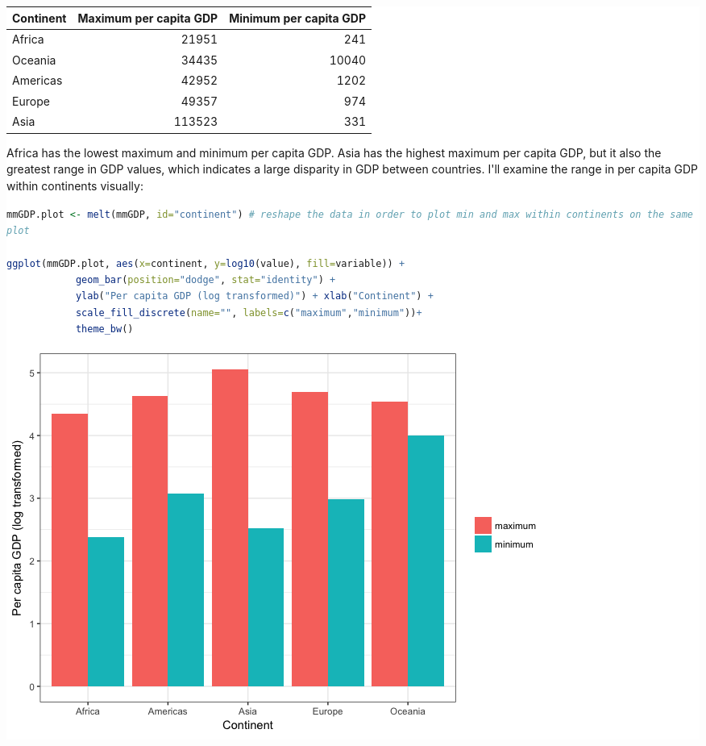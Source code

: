 | Continent |  Maximum per capita GDP|  Minimum per capita GDP|
|:----------|-----------------------:|-----------------------:|
| Africa    |                   21951|                     241|
| Oceania   |                   34435|                   10040|
| Americas  |                   42952|                    1202|
| Europe    |                   49357|                     974|
| Asia      |                  113523|                     331|

Africa has the lowest maximum and minimum per capita GDP. Asia has the highest maximum per capita GDP, but it also the greatest range in GDP values, which indicates a large disparity in GDP between countries. I'll examine the range in per capita GDP within continents visually:

``` r
mmGDP.plot <- melt(mmGDP, id="continent") # reshape the data in order to plot min and max within continents on the same plot

ggplot(mmGDP.plot, aes(x=continent, y=log10(value), fill=variable)) + 
            geom_bar(position="dodge", stat="identity") + 
            ylab("Per capita GDP (log transformed)") + xlab("Continent") +
            scale_fill_discrete(name="", labels=c("maximum","minimum"))+
            theme_bw()
```

![](Gapminder_exploration_cont_files/figure-markdown_github-ascii_identifiers/unnamed-chunk-3-1.png)
